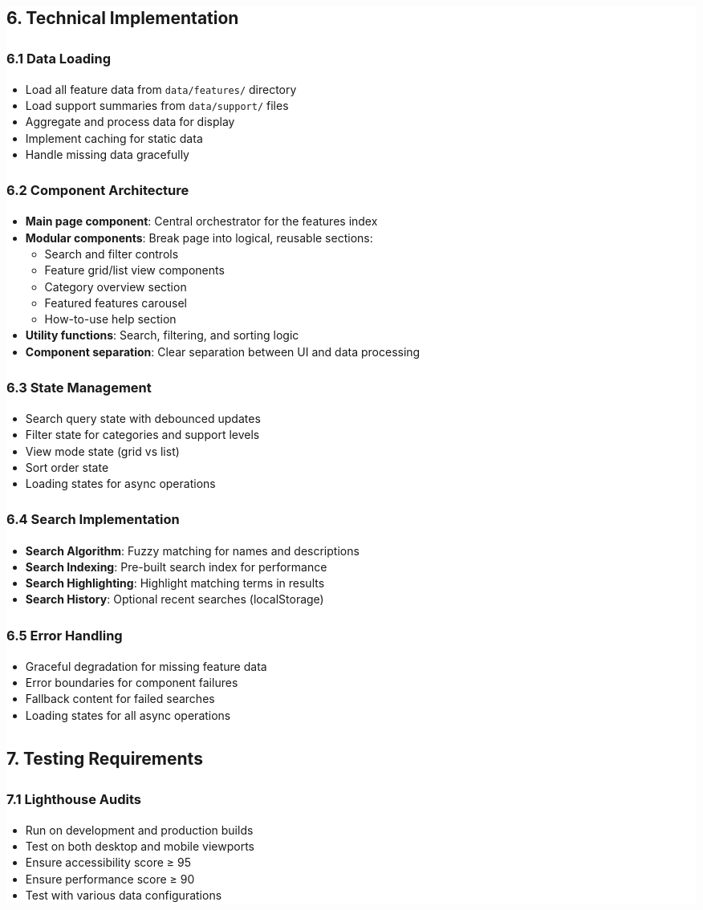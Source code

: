 ## 6. Technical Implementation

### 6.1 Data Loading
- Load all feature data from `data/features/` directory
- Load support summaries from `data/support/` files
- Aggregate and process data for display
- Implement caching for static data
- Handle missing data gracefully

### 6.2 Component Architecture
- **Main page component**: Central orchestrator for the features index
- **Modular components**: Break page into logical, reusable sections:
  - Search and filter controls
  - Feature grid/list view components
  - Category overview section
  - Featured features carousel
  - How-to-use help section
- **Utility functions**: Search, filtering, and sorting logic
- **Component separation**: Clear separation between UI and data processing

### 6.3 State Management
- Search query state with debounced updates
- Filter state for categories and support levels
- View mode state (grid vs list)
- Sort order state
- Loading states for async operations

### 6.4 Search Implementation
- **Search Algorithm**: Fuzzy matching for names and descriptions
- **Search Indexing**: Pre-built search index for performance
- **Search Highlighting**: Highlight matching terms in results
- **Search History**: Optional recent searches (localStorage)

### 6.5 Error Handling
- Graceful degradation for missing feature data
- Error boundaries for component failures
- Fallback content for failed searches
- Loading states for all async operations

## 7. Testing Requirements

### 7.1 Lighthouse Audits
- Run on development and production builds
- Test on both desktop and mobile viewports
- Ensure accessibility score ≥ 95
- Ensure performance score ≥ 90
- Test with various data configurations
